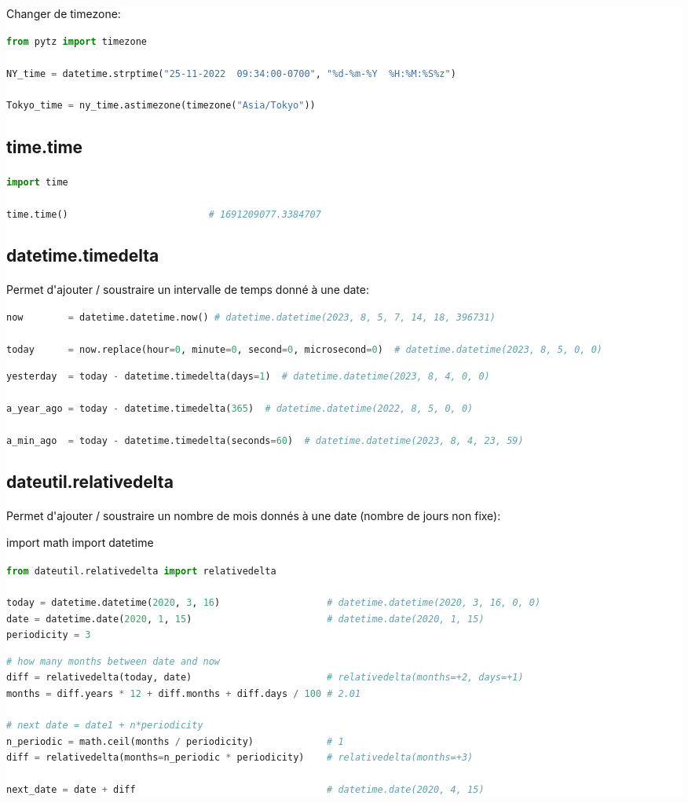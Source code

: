 Changer de timezone:

``` py
from pytz import timezone

NY_time = datetime.strptime("25-11-2022  09:34:00-0700", "%d-%m-%Y  %H:%M:%S%z")

Tokyo_time = ny_time.astimezone(timezone("Asia/Tokyo"))
```

## time.time

``` python
import time

time.time()                         # 1691209077.3384707
```

## datetime.timedelta

Permet d'ajouter / soustraire un intervalle de temps donné à une date:

``` py
now        = datetime.datetime.now() # datetime.datetime(2023, 8, 5, 7, 14, 18, 396731)

today      = now.replace(hour=0, minute=0, second=0, microsecond=0)  # datetime.datetime(2023, 8, 5, 0, 0)
```

``` python
yesterday  = today - datetime.timedelta(days=1)  # datetime.datetime(2023, 8, 4, 0, 0)

a_year_ago = today - datetime.timedelta(365)  # datetime.datetime(2022, 8, 5, 0, 0)

a_min_ago  = today - datetime.timedelta(seconds=60)  # datetime.datetime(2023, 8, 4, 23, 59)
```

## dateutil.relativedelta

Permet d'ajouter / soustraire un nombre de mois donnés à une date (nombre de jours non fixe):

import math
import datetime

``` py
from dateutil.relativedelta import relativedelta

today = datetime.datetime(2020, 3, 16)                   # datetime.datetime(2020, 3, 16, 0, 0)
date = datetime.date(2020, 1, 15)                        # datetime.date(2020, 1, 15)
periodicity = 3
```

``` python
# how many months between date and now
diff = relativedelta(today, date)                        # relativedelta(months=+2, days=+1)
months = diff.years * 12 + diff.months + diff.days / 100 # 2.01

# next date = date1 + n*periodicity
n_periodic = math.ceil(months / periodicity)             # 1
diff = relativedelta(months=n_periodic * periodicity)    # relativedelta(months=+3)

next_date = date + diff                                  # datetime.date(2020, 4, 15)
```

